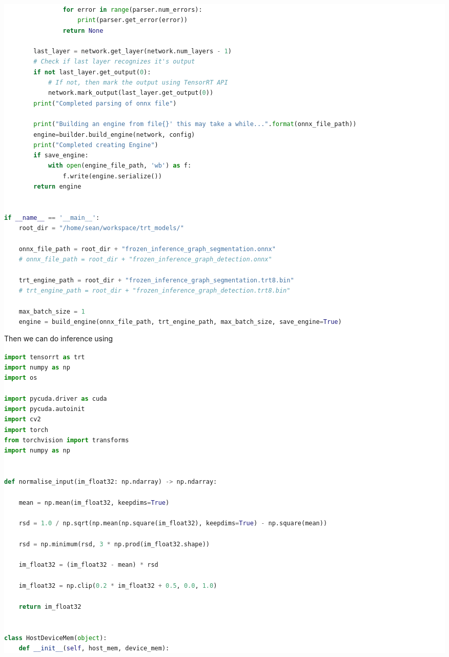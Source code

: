 ```python
                for error in range(parser.num_errors):
                    print(parser.get_error(error))     
                return None

        last_layer = network.get_layer(network.num_layers - 1)
        # Check if last layer recognizes it's output
        if not last_layer.get_output(0):
            # If not, then mark the output using TensorRT API
            network.mark_output(last_layer.get_output(0))
        print("Completed parsing of onnx file")

        print("Building an engine from file{}' this may take a while...".format(onnx_file_path))
        engine=builder.build_engine(network, config)  
        print("Completed creating Engine")
        if save_engine:
            with open(engine_file_path, 'wb') as f:
                f.write(engine.serialize())
        return engine


if __name__ == '__main__':
    root_dir = "/home/sean/workspace/trt_models/"

    onnx_file_path = root_dir + "frozen_inference_graph_segmentation.onnx"
    # onnx_file_path = root_dir + "frozen_inference_graph_detection.onnx"

    trt_engine_path = root_dir + "frozen_inference_graph_segmentation.trt8.bin"
    # trt_engine_path = root_dir + "frozen_inference_graph_detection.trt8.bin"

    max_batch_size = 1
    engine = build_engine(onnx_file_path, trt_engine_path, max_batch_size, save_engine=True)
```

Then we can do inference using 
```python 
import tensorrt as trt
import numpy as np
import os

import pycuda.driver as cuda
import pycuda.autoinit
import cv2
import torch
from torchvision import transforms
import numpy as np


def normalise_input(im_float32: np.ndarray) -> np.ndarray:

    mean = np.mean(im_float32, keepdims=True)

    rsd = 1.0 / np.sqrt(np.mean(np.square(im_float32), keepdims=True) - np.square(mean))

    rsd = np.minimum(rsd, 3 * np.prod(im_float32.shape))

    im_float32 = (im_float32 - mean) * rsd

    im_float32 = np.clip(0.2 * im_float32 + 0.5, 0.0, 1.0)

    return im_float32


class HostDeviceMem(object):
    def __init__(self, host_mem, device_mem):
```